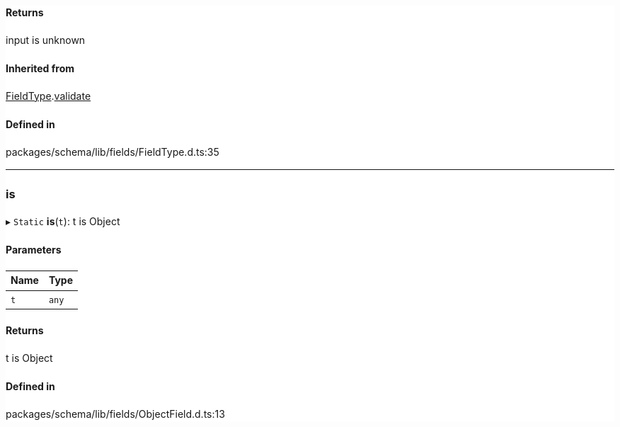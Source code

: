 #### Returns

input is unknown

#### Inherited from

[FieldType](Powership.FieldType.md).[validate](Powership.FieldType.md#validate)

#### Defined in

packages/schema/lib/fields/FieldType.d.ts:35

___

### is

▸ `Static` **is**(`t`): t is Object

#### Parameters

| Name | Type |
| :------ | :------ |
| `t` | `any` |

#### Returns

t is Object

#### Defined in

packages/schema/lib/fields/ObjectField.d.ts:13
